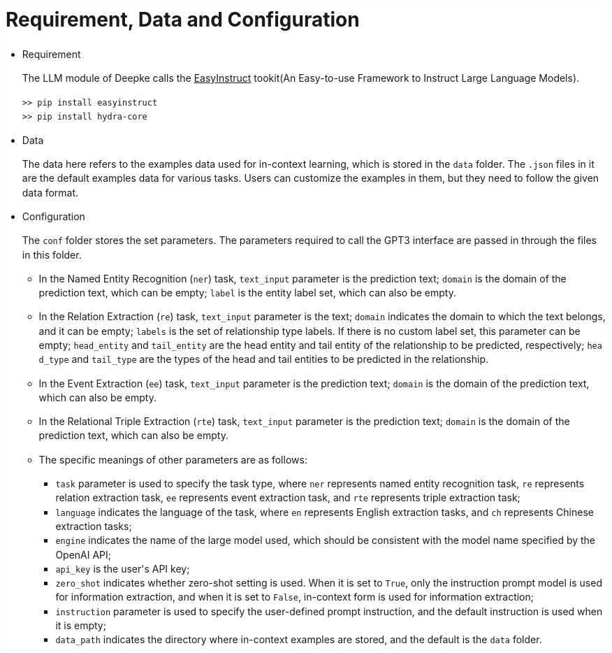 # Requirement, Data and Configuration

- Requirement

  The LLM module of Deepke calls the [EasyInstruct](https://github.com/zjunlp/EasyInstruct) tookit(An Easy-to-use Framework to Instruct Large Language Models).

  ```
  >> pip install easyinstruct
  >> pip install hydra-core
  ```

- Data

  The data here refers to the examples data used for in-context learning, which is stored in the `data` folder. The `.json` files in it are the default examples data for various tasks. Users can customize the examples in them, but they need to follow the given data format.

- Configuration

  The `conf` folder stores the set parameters. The parameters required to call the GPT3 interface are passed in through the files in this folder.

  - In the Named Entity Recognition (`ner`) task, `text_input` parameter is the prediction text; `domain` is the domain of the prediction text, which can be empty; `label` is the entity label set, which can also be empty. 

  - In the Relation Extraction (`re`) task, `text_input` parameter is the text; `domain` indicates the domain to which the text belongs, and it can be empty; `labels` is the set of relationship type labels. If there is no custom label set, this parameter can be empty; `head_entity` and `tail_entity` are the head entity and tail entity of the relationship to be predicted, respectively; `head_type` and `tail_type` are the types of the head and tail entities to be predicted in the relationship.

  - In the Event Extraction (`ee`) task, `text_input` parameter is the prediction text; `domain` is the domain of the prediction text, which can also be empty. 

  - In the Relational Triple Extraction (`rte`) task, `text_input` parameter is the prediction text; `domain` is the domain of the prediction text, which can also be empty.

  - The specific meanings of other parameters are as follows:
    - `task` parameter is used to specify the task type, where `ner` represents named entity recognition task, `re` represents relation extraction task, `ee` represents event extraction task, and `rte` represents triple extraction task;
    - `language` indicates the language of the task, where `en` represents English extraction tasks, and `ch` represents Chinese extraction tasks;
    - `engine` indicates the name of the large model used, which should be consistent with the model name specified by the OpenAI API;
    - `api_key` is the user's API key;
    - `zero_shot` indicates whether zero-shot setting is used. When it is set to `True`, only the instruction prompt model is used for information extraction, and when it is set to `False`, in-context form is used for information extraction;
    - `instruction` parameter is used to specify the user-defined prompt instruction, and the default instruction is used when it is empty;
    - `data_path` indicates the directory where in-context examples are stored, and the default is the `data` folder.

